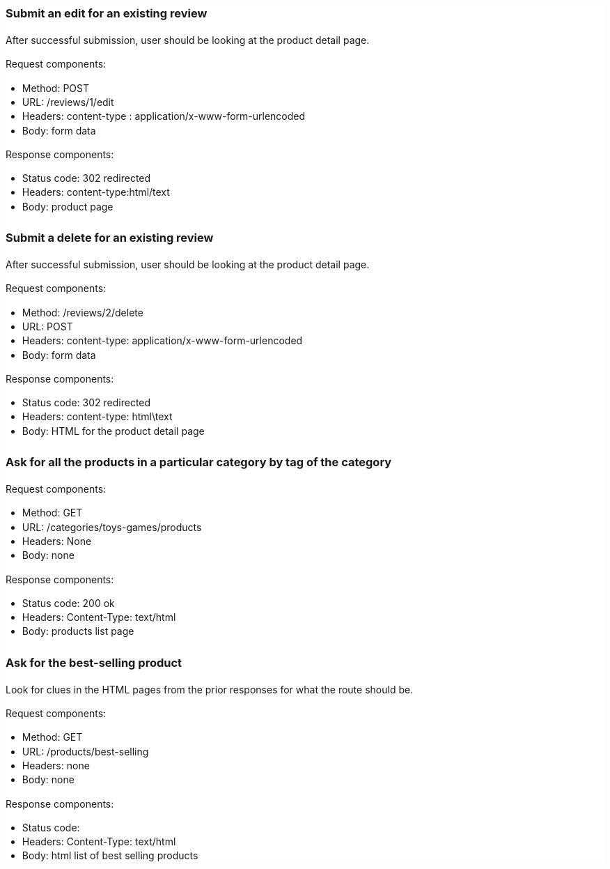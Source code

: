 ### Submit an edit for an existing review

After successful submission, user should be looking at the product detail page.

Request components:
- Method: POST
- URL: /reviews/1/edit
- Headers: content-type : application/x-www-form-urlencoded
- Body: form data

Response components:
- Status code: 302 redirected
- Headers: content-type:html/text
- Body: product page

### Submit a delete for an existing review

After successful submission, user should be looking at the product detail page.

Request components:
- Method: /reviews/2/delete
- URL: POST
- Headers: content-type: application/x-www-form-urlencoded
- Body: form data

Response components:
- Status code: 302 redirected
- Headers: content-type: html\text
- Body: HTML for the product detail page

### Ask for all the products in a particular category by tag of the category

Request components:
- Method: GET
- URL: /categories/toys-games/products
- Headers: None
- Body: none

Response components:
- Status code: 200 ok
- Headers: Content-Type: text/html
- Body: products list page

### Ask for the best-selling product

Look for clues in the HTML pages from the prior responses for what the route should be.

Request components:
- Method: GET
- URL:  /products/best-selling
- Headers: none
- Body: none

Response components:
- Status code: 
- Headers: Content-Type: text/html
- Body: html list of best selling products 